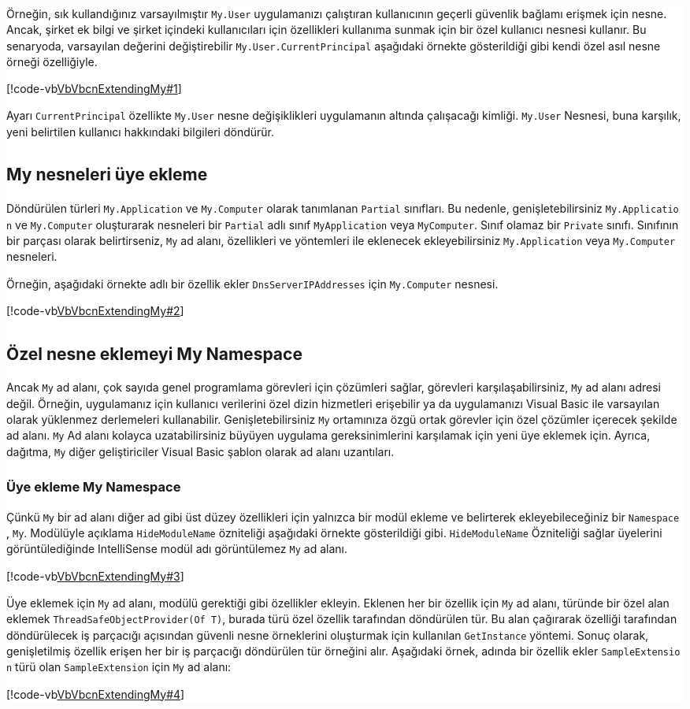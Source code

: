 Örneğin, sık kullandığınız varsayılmıştır `My.User` uygulamanızı çalıştıran kullanıcının geçerli güvenlik bağlamı erişmek için nesne. Ancak, şirket ek bilgi ve şirket içindeki kullanıcıları için özellikleri kullanıma sunmak için bir özel kullanıcı nesnesi kullanır. Bu senaryoda, varsayılan değerini değiştirebilir `My.User.CurrentPrincipal` aşağıdaki örnekte gösterildiği gibi kendi özel asıl nesne örneği özelliğiyle.  
  
 [!code-vb[VbVbcnExtendingMy#1](../../../visual-basic/developing-apps/customizing-extending-my/codesnippet/VisualBasic/extending-the-my-namespace_1.vb)]  
  
 Ayarı `CurrentPrincipal` özellikte `My.User` nesne değişiklikleri uygulamanın altında çalışacağı kimliği. `My.User` Nesnesi, buna karşılık, yeni belirtilen kullanıcı hakkındaki bilgileri döndürür.  
  
##  <a name="addingtoobjects"></a>My nesneleri üye ekleme  
 Döndürülen türleri `My.Application` ve `My.Computer` olarak tanımlanan `Partial` sınıfları. Bu nedenle, genişletebilirsiniz `My.Application` ve `My.Computer` oluşturarak nesneleri bir `Partial` adlı sınıf `MyApplication` veya `MyComputer`. Sınıf olamaz bir `Private` sınıfı. Sınıfının bir parçası olarak belirtirseniz, `My` ad alanı, özellikleri ve yöntemleri ile eklenecek ekleyebilirsiniz `My.Application` veya `My.Computer` nesneleri.  
  
 Örneğin, aşağıdaki örnekte adlı bir özellik ekler `DnsServerIPAddresses` için `My.Computer` nesnesi.  
  
 [!code-vb[VbVbcnExtendingMy#2](../../../visual-basic/developing-apps/customizing-extending-my/codesnippet/VisualBasic/extending-the-my-namespace_2.vb)]  
  
##  <a name="addingcustom"></a>Özel nesne eklemeyi My Namespace  
 Ancak `My` ad alanı, çok sayıda genel programlama görevleri için çözümleri sağlar, görevleri karşılaşabilirsiniz, `My` ad alanı adresi değil. Örneğin, uygulamanız için kullanıcı verilerini özel dizin hizmetleri erişebilir ya da uygulamanızı Visual Basic ile varsayılan olarak yüklenmez derlemeleri kullanabilir. Genişletebilirsiniz `My` ortamınıza özgü ortak görevler için özel çözümler içerecek şekilde ad alanı. `My` Ad alanı kolayca uzatabilirsiniz büyüyen uygulama gereksinimlerini karşılamak için yeni üye eklemek için. Ayrıca, dağıtma, `My` diğer geliştiriciler Visual Basic şablon olarak ad alanı uzantıları.  
  
###  <a name="addingtonamespace"></a>Üye ekleme My Namespace  
 Çünkü `My` bir ad alanı diğer ad gibi üst düzey özellikleri için yalnızca bir modül ekleme ve belirterek ekleyebileceğiniz bir `Namespace` , `My`. Modülüyle açıklama `HideModuleName` özniteliği aşağıdaki örnekte gösterildiği gibi. `HideModuleName` Özniteliği sağlar üyelerini görüntülediğinde IntelliSense modül adı görüntülemez `My` ad alanı.  
  
 [!code-vb[VbVbcnExtendingMy#3](../../../visual-basic/developing-apps/customizing-extending-my/codesnippet/VisualBasic/extending-the-my-namespace_3.vb)]  
  
 Üye eklemek için `My` ad alanı, modülü gerektiği gibi özellikler ekleyin. Eklenen her bir özellik için `My` ad alanı, türünde bir özel alan eklemek `ThreadSafeObjectProvider(Of T)`, burada türü özel özellik tarafından döndürülen tür. Bu alan çağırarak özelliği tarafından döndürülecek iş parçacığı açısından güvenli nesne örneklerini oluşturmak için kullanılan `GetInstance` yöntemi. Sonuç olarak, genişletilmiş özellik erişen her bir iş parçacığı döndürülen tür örneğini alır. Aşağıdaki örnek, adında bir özellik ekler `SampleExtension` türü olan `SampleExtension` için `My` ad alanı:  
  
 [!code-vb[VbVbcnExtendingMy#4](../../../visual-basic/developing-apps/customizing-extending-my/codesnippet/VisualBasic/extending-the-my-namespace_4.vb)]  
  